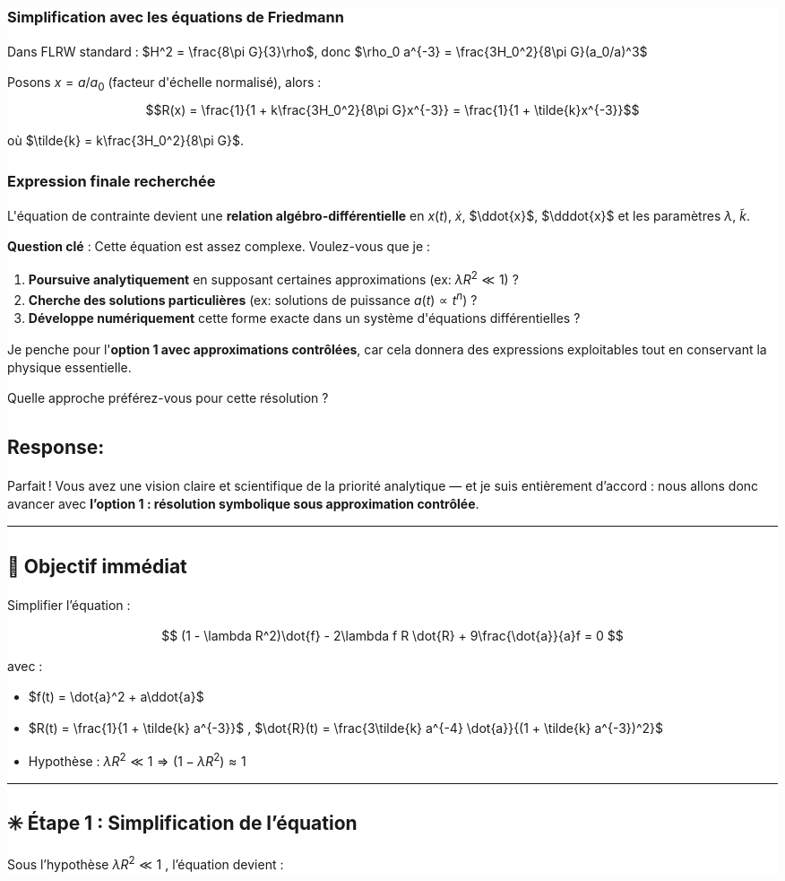 ### Simplification avec les équations de Friedmann

Dans FLRW standard : $H^2 = \frac{8\pi G}{3}\rho$, donc $\rho_0 a^{-3} = \frac{3H_0^2}{8\pi G}(a_0/a)^3$

Posons $x = a/a_0$ (facteur d'échelle normalisé), alors :
$$R(x) = \frac{1}{1 + k\frac{3H_0^2}{8\pi G}x^{-3}} = \frac{1}{1 + \tilde{k}x^{-3}}$$

où $\tilde{k} = k\frac{3H_0^2}{8\pi G}$.

### Expression finale recherchée

L'équation de contrainte devient une **relation algébro-différentielle** en $x(t)$, $\dot{x}$, $\ddot{x}$, $\dddot{x}$ et les paramètres $\lambda$, $\tilde{k}$.

**Question clé** : Cette équation est assez complexe. Voulez-vous que je :

1. **Poursuive analytiquement** en supposant certaines approximations (ex: $\lambda R^2 \ll 1$) ?
2. **Cherche des solutions particulières** (ex: solutions de puissance $a(t) \propto t^n$) ?
3. **Développe numériquement** cette forme exacte dans un système d'équations différentielles ?

Je penche pour l'**option 1 avec approximations contrôlées**, car cela donnera des expressions exploitables tout en conservant la physique essentielle.

Quelle approche préférez-vous pour cette résolution ?

## Response:
Parfait ! Vous avez une vision claire et scientifique de la priorité analytique — et je suis entièrement d’accord : nous allons donc avancer avec **l’option 1 : résolution symbolique sous approximation contrôlée**.

* * *

🎯 Objectif immédiat
--------------------

Simplifier l’équation :

$$
(1 - \lambda R^2)\dot{f} - 2\lambda f R \dot{R} + 9\frac{\dot{a}}{a}f = 0
$$

avec :

*    $f(t) = \dot{a}^2 + a\ddot{a}$ 
    
*    $R(t) = \frac{1}{1 + \tilde{k} a^{-3}}$ ,  $\dot{R}(t) = \frac{3\tilde{k} a^{-4} \dot{a}}{(1 + \tilde{k} a^{-3})^2}$ 
    
*   Hypothèse :  $\lambda R^2 \ll 1 \Rightarrow (1 - \lambda R^2) \approx 1$ 
    

* * *

✳️ Étape 1 : Simplification de l’équation
-----------------------------------------

Sous l’hypothèse  $\lambda R^2 \ll 1$ , l’équation devient :
